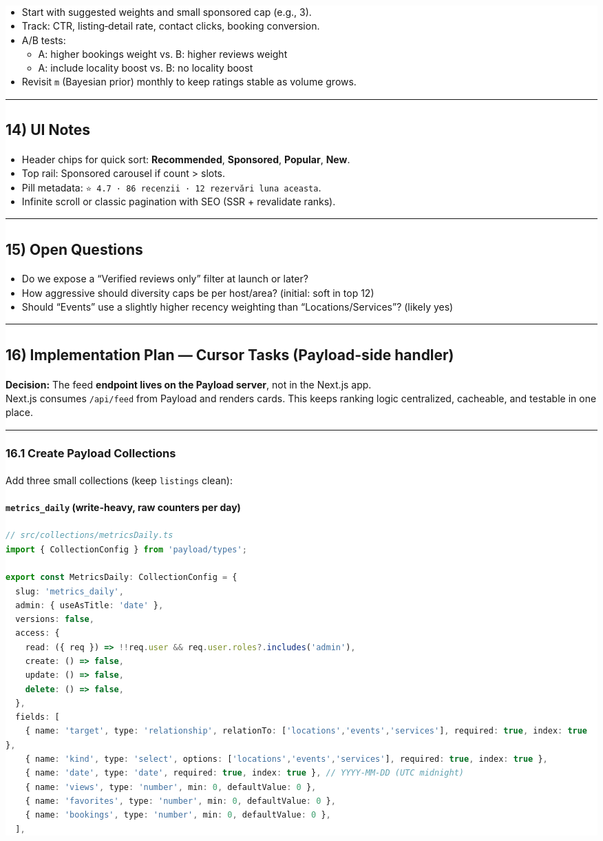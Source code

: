 - Start with suggested weights and small sponsored cap (e.g., 3).
- Track: CTR, listing‑detail rate, contact clicks, booking conversion.
- A/B tests:
  - A: higher bookings weight vs. B: higher reviews weight
  - A: include locality boost vs. B: no locality boost
- Revisit `m` (Bayesian prior) monthly to keep ratings stable as volume grows.

---

## 14) UI Notes

- Header chips for quick sort: **Recommended**, **Sponsored**, **Popular**, **New**.
- Top rail: Sponsored carousel if count > slots.
- Pill metadata: `⭐ 4.7 · 86 recenzii · 12 rezervări luna aceasta`.
- Infinite scroll or classic pagination with SEO (SSR + revalidate ranks).

---

## 15) Open Questions

- Do we expose a “Verified reviews only” filter at launch or later?
- How aggressive should diversity caps be per host/area? (initial: soft in top 12)
- Should “Events” use a slightly higher recency weighting than “Locations/Services”? (likely yes)

---

## 16) Implementation Plan — Cursor Tasks (Payload-side handler)

**Decision:** The feed **endpoint lives on the Payload server**, not in the Next.js app.  
Next.js consumes `/api/feed` from Payload and renders cards. This keeps ranking logic centralized, cacheable, and testable in one place.

---

### 16.1 Create Payload Collections

Add three small collections (keep `listings` clean):

#### `metrics_daily` (write-heavy, raw counters per day)
```ts
// src/collections/metricsDaily.ts
import { CollectionConfig } from 'payload/types';

export const MetricsDaily: CollectionConfig = {
  slug: 'metrics_daily',
  admin: { useAsTitle: 'date' },
  versions: false,
  access: {
    read: ({ req }) => !!req.user && req.user.roles?.includes('admin'),
    create: () => false,
    update: () => false,
    delete: () => false,
  },
  fields: [
    { name: 'target', type: 'relationship', relationTo: ['locations','events','services'], required: true, index: true },
    { name: 'kind', type: 'select', options: ['locations','events','services'], required: true, index: true },
    { name: 'date', type: 'date', required: true, index: true }, // YYYY-MM-DD (UTC midnight)
    { name: 'views', type: 'number', min: 0, defaultValue: 0 },
    { name: 'favorites', type: 'number', min: 0, defaultValue: 0 },
    { name: 'bookings', type: 'number', min: 0, defaultValue: 0 },
  ],
```